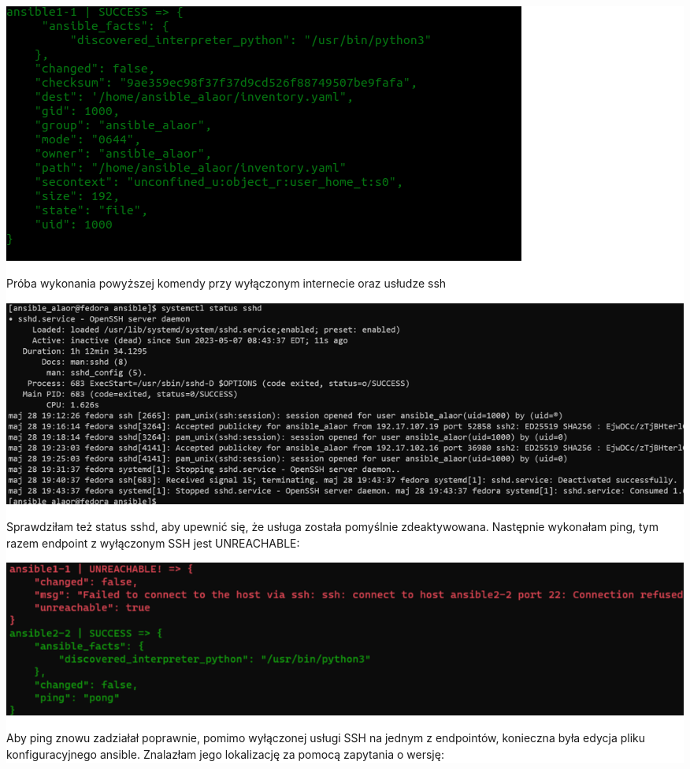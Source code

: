 ![26](pictures/26.png)

Próba wykonania powyższej komendy przy wyłączonym internecie oraz usłudze ssh

![29](pictures/29.png)

Sprawdziłam też status sshd, aby upewnić się, że usługa została pomyślnie zdeaktywowana. Następnie wykonałam ping, tym razem endpoint z wyłączonym SSH jest UNREACHABLE:

![30](pictures/30.png)

Aby ping znowu zadziałał poprawnie, pomimo wyłączonej usługi SSH na jednym z endpointów, konieczna była edycja pliku konfiguracyjnego ansible. Znalazłam jego lokalizację za pomocą zapytania o wersję:

